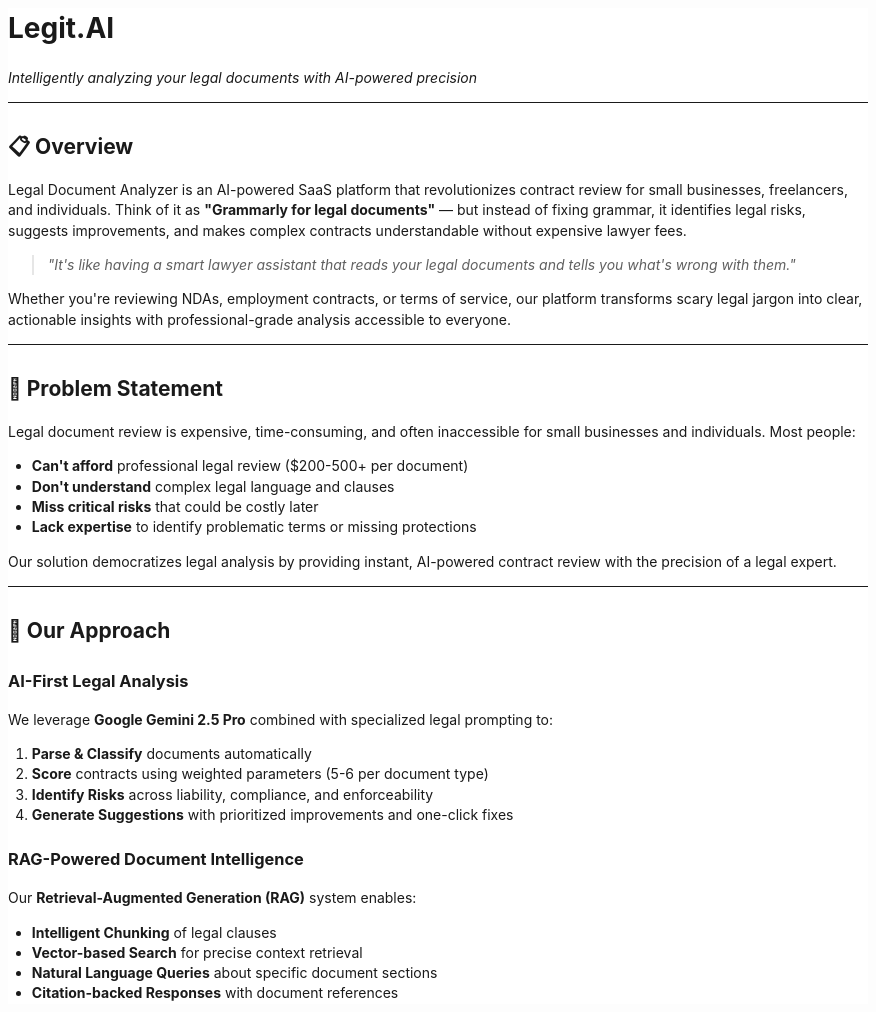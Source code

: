 # **Legit.AI**
*Intelligently analyzing your legal documents with AI-powered precision*

---

## 📋 **Overview**

Legal Document Analyzer is an AI-powered SaaS platform that revolutionizes contract review for small businesses, freelancers, and individuals. Think of it as **"Grammarly for legal documents"** — but instead of fixing grammar, it identifies legal risks, suggests improvements, and makes complex contracts understandable without expensive lawyer fees.

> *"It's like having a smart lawyer assistant that reads your legal documents and tells you what's wrong with them."*

Whether you're reviewing NDAs, employment contracts, or terms of service, our platform transforms scary legal jargon into clear, actionable insights with professional-grade analysis accessible to everyone.

---

## 🎯 **Problem Statement**

Legal document review is expensive, time-consuming, and often inaccessible for small businesses and individuals. Most people:
- **Can't afford** professional legal review ($200-500+ per document)
- **Don't understand** complex legal language and clauses
- **Miss critical risks** that could be costly later
- **Lack expertise** to identify problematic terms or missing protections

Our solution democratizes legal analysis by providing instant, AI-powered contract review with the precision of a legal expert.

---

## 🚀 **Our Approach**

### **AI-First Legal Analysis**
We leverage **Google Gemini 2.5 Pro** combined with specialized legal prompting to:
1. **Parse & Classify** documents automatically
2. **Score** contracts using weighted parameters (5-6 per document type)
3. **Identify Risks** across liability, compliance, and enforceability
4. **Generate Suggestions** with prioritized improvements and one-click fixes

### **RAG-Powered Document Intelligence**
Our **Retrieval-Augmented Generation (RAG)** system enables:
- **Intelligent Chunking** of legal clauses
- **Vector-based Search** for precise context retrieval
- **Natural Language Queries** about specific document sections
- **Citation-backed Responses** with document references
